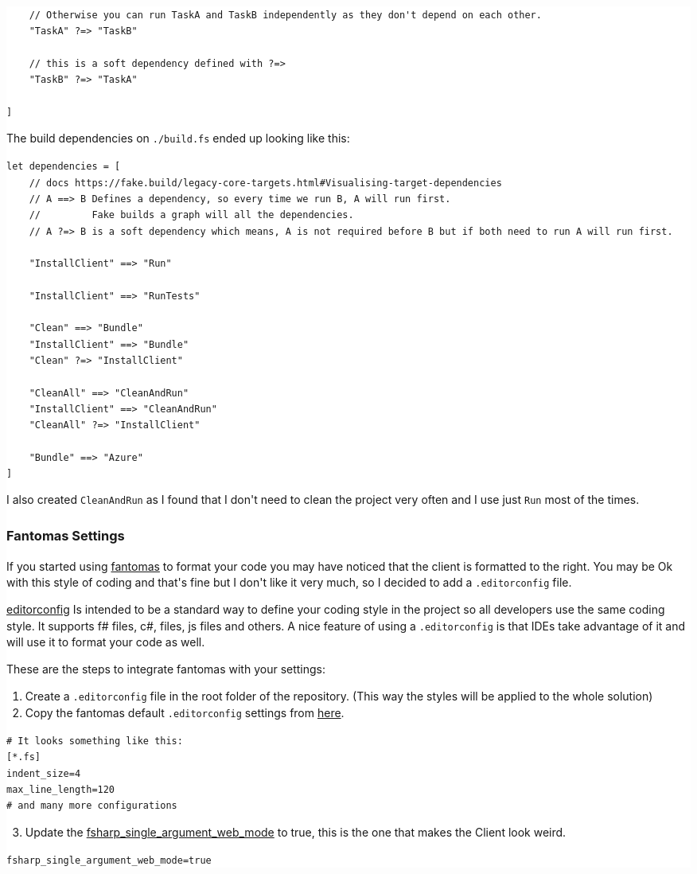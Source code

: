 ```f#
    // Otherwise you can run TaskA and TaskB independently as they don't depend on each other.
    "TaskA" ?=> "TaskB"
        
    // this is a soft dependency defined with ?=>
    "TaskB" ?=> "TaskA"
    
]
```
The build dependencies on `./build.fs` ended up looking like this:
```f#
let dependencies = [
    // docs https://fake.build/legacy-core-targets.html#Visualising-target-dependencies
    // A ==> B Defines a dependency, so every time we run B, A will run first.
    //         Fake builds a graph will all the dependencies.
    // A ?=> B is a soft dependency which means, A is not required before B but if both need to run A will run first.

    "InstallClient" ==> "Run"

    "InstallClient" ==> "RunTests"

    "Clean" ==> "Bundle"
    "InstallClient" ==> "Bundle"
    "Clean" ?=> "InstallClient"

    "CleanAll" ==> "CleanAndRun"
    "InstallClient" ==> "CleanAndRun"
    "CleanAll" ?=> "InstallClient"

    "Bundle" ==> "Azure"
]
```
I also created `CleanAndRun` as I found that I don't need to clean the project very often and I use just `Run` most of the times. 

### Fantomas Settings
If you started using [fantomas](https://github.com/fsprojects/fantomas/blob/master/docs/Documentation.md#using-the-command-line-tool) to format your code you may have noticed that the client is formatted to the right. 
You may be Ok with this style of coding and that's fine but I don't like it very much, so I decided to add a `.editorconfig` file.

[editorconfig](https://editorconfig.org/) Is intended to be a standard way to define your coding style in the project so all developers use the same coding style. It supports f# files, c#, files, js files and others.
A nice feature of using a `.editorconfig` is that IDEs take advantage of it and will use it to format your code as well.  

These are the steps to integrate fantomas with your settings:
1. Create a `.editorconfig` file in the root folder of the repository. (This way the styles will be applied to the whole solution)
2. Copy the fantomas default `.editorconfig` settings from [here](https://github.com/fsprojects/fantomas/blob/master/docs/Documentation.md#configuration).
```gitignore
# It looks something like this:
[*.fs]
indent_size=4
max_line_length=120
# and many more configurations
```
3. Update the [fsharp_single_argument_web_mode](https://github.com/fsprojects/fantomas/blob/master/docs/Documentation.md#fsharp_single_argument_web_mode) to true, this is the one that makes the Client look weird.
```gitignore
fsharp_single_argument_web_mode=true
```